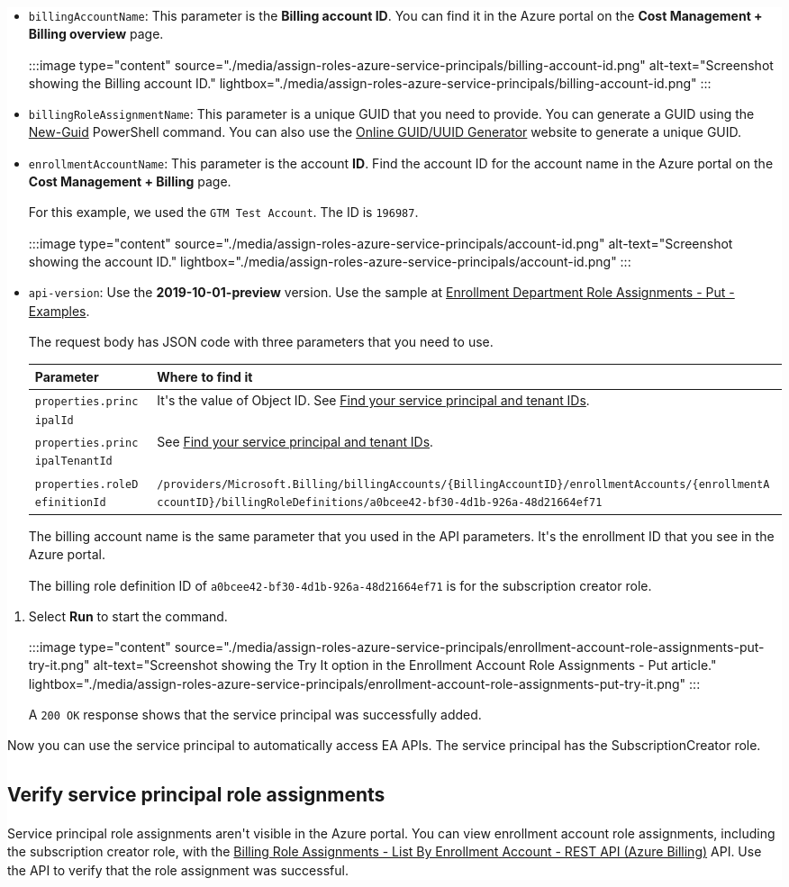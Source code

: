    - `billingAccountName`: This parameter is the **Billing account ID**. You can find it in the Azure portal on the **Cost Management + Billing overview** page.

      :::image type="content" source="./media/assign-roles-azure-service-principals/billing-account-id.png" alt-text="Screenshot showing the Billing account ID." lightbox="./media/assign-roles-azure-service-principals/billing-account-id.png" :::

   - `billingRoleAssignmentName`: This parameter is a unique GUID that you need to provide. You can generate a GUID using the [New-Guid](/powershell/module/microsoft.powershell.utility/new-guid) PowerShell command. You can also use the [Online GUID/UUID Generator](https://guidgenerator.com/) website to generate a unique GUID.

   - `enrollmentAccountName`: This parameter is the account **ID**. Find the account ID for the account name in the Azure portal on the **Cost Management + Billing** page.

      For this example, we used the `GTM Test Account`. The ID is `196987`.

      :::image type="content" source="./media/assign-roles-azure-service-principals/account-id.png" alt-text="Screenshot showing the account ID." lightbox="./media/assign-roles-azure-service-principals/account-id.png" :::

   - `api-version`: Use the **2019-10-01-preview** version. Use the sample at [Enrollment Department Role Assignments - Put - Examples](/rest/api/billing/2019-10-01-preview/enrollment-department-role-assignments/put#examples).

      The request body has JSON code with three parameters that you need to use.

      | Parameter | Where to find it |
      | --- | --- |
      | `properties.principalId` | It's the value of Object ID. See [Find your service principal and tenant IDs](#find-your-service-principal-and-tenant-ids). |
      | `properties.principalTenantId` | See [Find your service principal and tenant IDs](#find-your-service-principal-and-tenant-ids). |
      | `properties.roleDefinitionId` | `/providers/Microsoft.Billing/billingAccounts/{BillingAccountID}/enrollmentAccounts/{enrollmentAccountID}/billingRoleDefinitions/a0bcee42-bf30-4d1b-926a-48d21664ef71` |

      The billing account name is the same parameter that you used in the API parameters. It's the enrollment ID that you see in the Azure portal.

      The billing role definition ID of `a0bcee42-bf30-4d1b-926a-48d21664ef71` is for the subscription creator role.

1. Select **Run** to start the command.

   :::image type="content" source="./media/assign-roles-azure-service-principals/enrollment-account-role-assignments-put-try-it.png" alt-text="Screenshot showing the Try It option in the Enrollment Account Role Assignments - Put article." lightbox="./media/assign-roles-azure-service-principals/enrollment-account-role-assignments-put-try-it.png" :::

   A `200 OK` response shows that the service principal was successfully added.

Now you can use the service principal to automatically access EA APIs. The service principal has the SubscriptionCreator role.

## Verify service principal role assignments

Service principal role assignments aren't visible in the Azure portal. You can view enrollment account role assignments, including the subscription creator role, with the [Billing Role Assignments - List By Enrollment Account - REST API (Azure Billing)](/rest/api/billing/2019-10-01-preview/billing-role-assignments/list-by-enrollment-account) API. Use the API to verify that the role assignment was successful.
